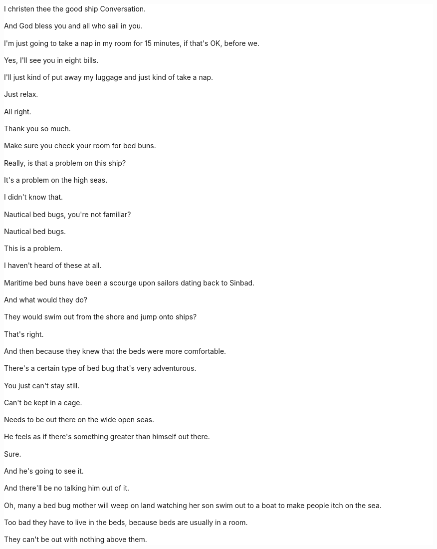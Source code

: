 I christen thee the good ship Conversation.

And God bless you and all who sail in you.

I'm just going to take a nap in my room for 15 minutes, if that's OK, before we.

Yes, I'll see you in eight bills.

I'll just kind of put away my luggage and just kind of take a nap.

Just relax.

All right.

Thank you so much.

Make sure you check your room for bed buns.

Really, is that a problem on this ship?

It's a problem on the high seas.

I didn't know that.

Nautical bed bugs, you're not familiar?

Nautical bed bugs.

This is a problem.

I haven't heard of these at all.

Maritime bed buns have been a scourge upon sailors dating back to Sinbad.

And what would they do?

They would swim out from the shore and jump onto ships?

That's right.

And then because they knew that the beds were more comfortable.

There's a certain type of bed bug that's very adventurous.

You just can't stay still.

Can't be kept in a cage.

Needs to be out there on the wide open seas.

He feels as if there's something greater than himself out there.

Sure.

And he's going to see it.

And there'll be no talking him out of it.

Oh, many a bed bug mother will weep on land watching her son swim out to a boat to make people itch on the sea.

Too bad they have to live in the beds, because beds are usually in a room.

They can't be out with nothing above them.
